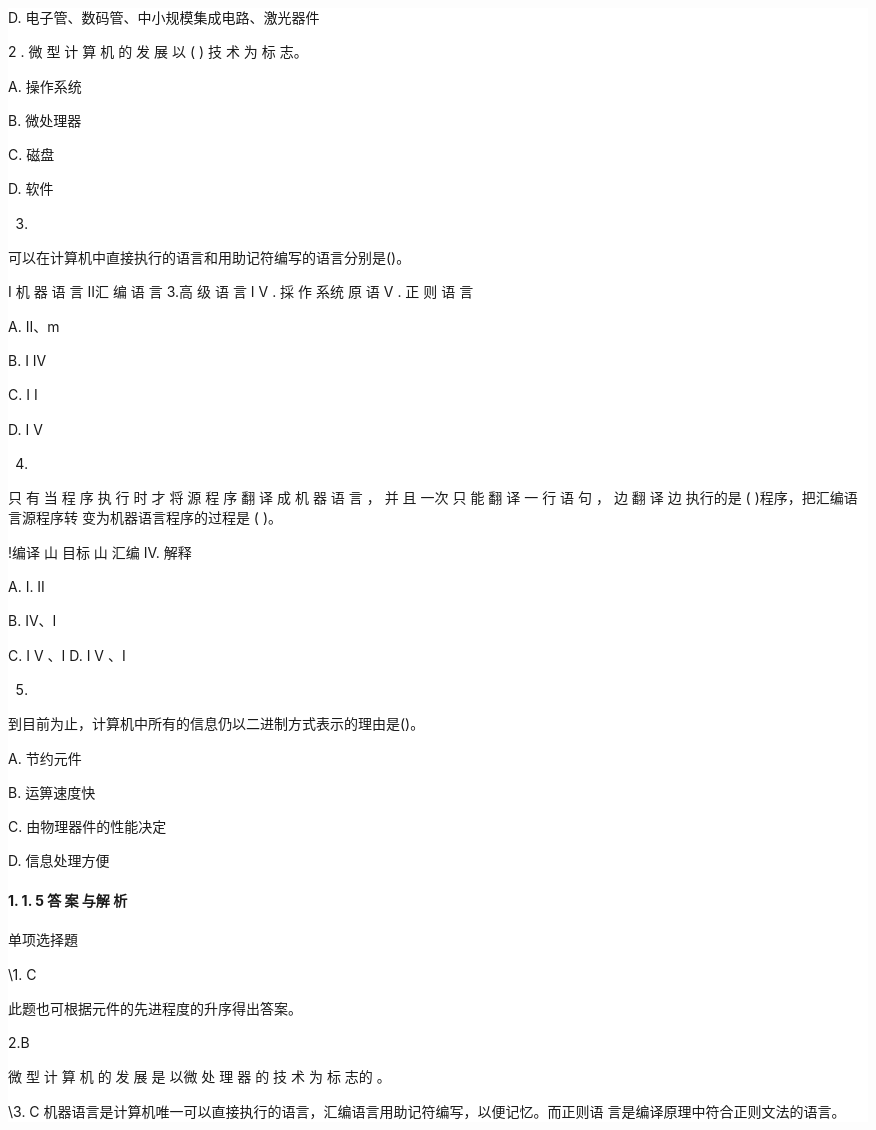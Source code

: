 D. 电子管、数码管、中小规模集成电路、激光器件

2 . 微 型 计 算 机 的 发 展 以 ( ) 技 术 为 标 志。

A. 操作系统

B. 微处理器

C. 磁盘

D. 软件

3.

可以在计算机中直接执行的语言和用助记符编写的语言分别是()。

I 机 器 语 言  II汇 编 语 言 3.高 级 语 言 I V . 採 作 系统 原 语 V . 正 则 语 言

A. II、m

B. I IV

C. I I

D. I V

4.

只 有 当 程 序 执 行 时 才 将 源 程 序 翻 译 成 机 器 语 言 ， 并 且 一次 只 能 翻 译 一 行 语 句 ， 边 翻 译 边 执行的是 ( )程序，把汇编语言源程序转 变为机器语言程序的过程是 ( )。

!编译 山 目标 山 汇编 IV. 解释

A. I. II

B. IV、I

C. I V 、I D. I V 、I

5.

到目前为止，计算机中所有的信息仍以二进制方式表示的理由是()。

A. 节约元件

B. 运箅速度快

C. 由物理器件的性能决定

D. 信息处理方便

#### 1. 1. 5 答 案 与解 析

单项选择題

\1. C

此题也可根据元件的先进程度的升序得出答案。

2.B

微 型 计 算 机 的 发 展 是 以微 处 理 器 的 技 术 为 标 志的 。

\3. C 机器语言是计算机唯一可以直接执行的语言，汇编语言用助记符编写，以便记忆。而正则语 言是编译原理中符合正则文法的语言。
